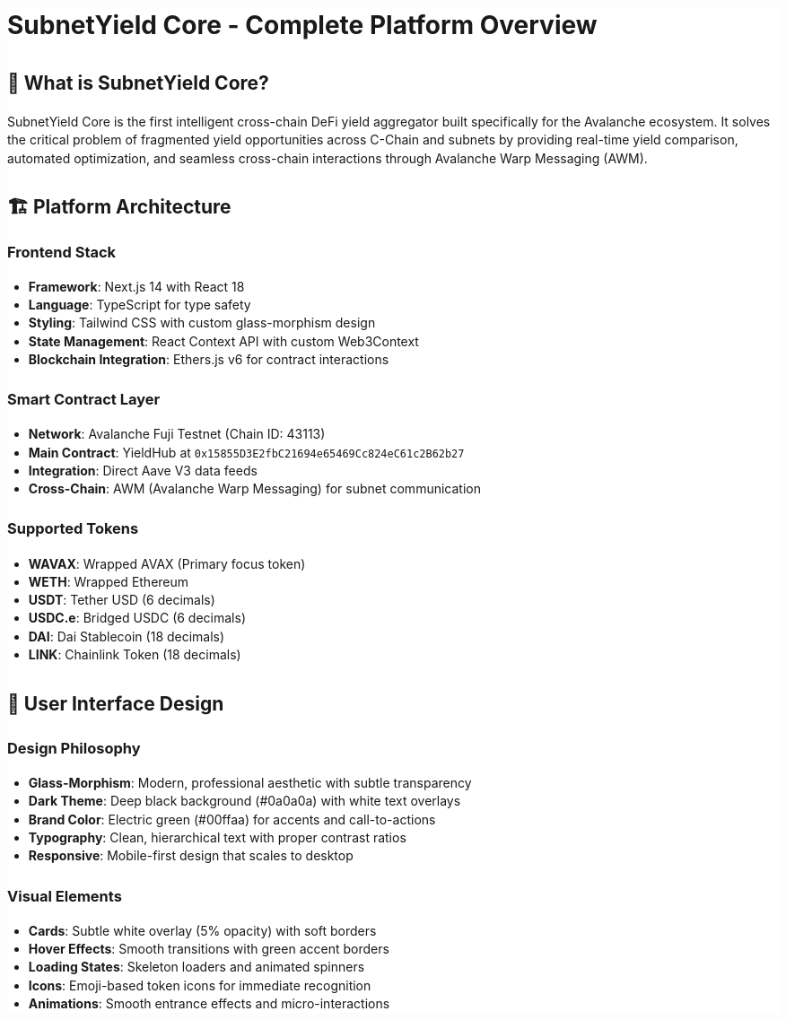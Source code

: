 # SubnetYield Core - Complete Platform Overview

## 🎯 **What is SubnetYield Core?**

SubnetYield Core is the first intelligent cross-chain DeFi yield aggregator built specifically for the Avalanche ecosystem. It solves the critical problem of fragmented yield opportunities across C-Chain and subnets by providing real-time yield comparison, automated optimization, and seamless cross-chain interactions through Avalanche Warp Messaging (AWM).

## 🏗️ **Platform Architecture**

### **Frontend Stack**
- **Framework**: Next.js 14 with React 18
- **Language**: TypeScript for type safety
- **Styling**: Tailwind CSS with custom glass-morphism design
- **State Management**: React Context API with custom Web3Context
- **Blockchain Integration**: Ethers.js v6 for contract interactions

### **Smart Contract Layer**
- **Network**: Avalanche Fuji Testnet (Chain ID: 43113)
- **Main Contract**: YieldHub at `0x15855D3E2fbC21694e65469Cc824eC61c2B62b27`
- **Integration**: Direct Aave V3 data feeds
- **Cross-Chain**: AWM (Avalanche Warp Messaging) for subnet communication

### **Supported Tokens**
- **WAVAX**: Wrapped AVAX (Primary focus token)
- **WETH**: Wrapped Ethereum
- **USDT**: Tether USD (6 decimals)
- **USDC.e**: Bridged USDC (6 decimals)
- **DAI**: Dai Stablecoin (18 decimals)
- **LINK**: Chainlink Token (18 decimals)

## 🎨 **User Interface Design**

### **Design Philosophy**
- **Glass-Morphism**: Modern, professional aesthetic with subtle transparency
- **Dark Theme**: Deep black background (#0a0a0a) with white text overlays
- **Brand Color**: Electric green (#00ffaa) for accents and call-to-actions
- **Typography**: Clean, hierarchical text with proper contrast ratios
- **Responsive**: Mobile-first design that scales to desktop

### **Visual Elements**
- **Cards**: Subtle white overlay (5% opacity) with soft borders
- **Hover Effects**: Smooth transitions with green accent borders
- **Loading States**: Skeleton loaders and animated spinners
- **Icons**: Emoji-based token icons for immediate recognition
- **Animations**: Smooth entrance effects and micro-interactions
